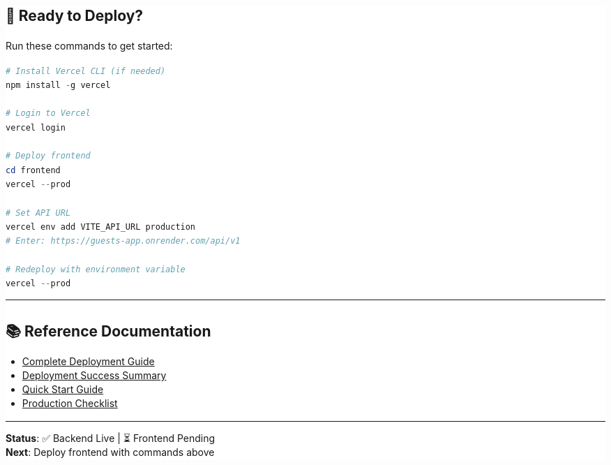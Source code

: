 ## 🚀 Ready to Deploy?

Run these commands to get started:

```powershell
# Install Vercel CLI (if needed)
npm install -g vercel

# Login to Vercel
vercel login

# Deploy frontend
cd frontend
vercel --prod

# Set API URL
vercel env add VITE_API_URL production
# Enter: https://guests-app.onrender.com/api/v1

# Redeploy with environment variable
vercel --prod
```

---

## 📚 Reference Documentation

- [Complete Deployment Guide](./DEPLOYMENT_RENDER_VERCEL.md)
- [Deployment Success Summary](./DEPLOYMENT_SUCCESS.md)
- [Quick Start Guide](./QUICK_START_DEPLOY.md)
- [Production Checklist](./PRODUCTION_CHECKLIST.md)

---

**Status**: ✅ Backend Live | ⏳ Frontend Pending  
**Next**: Deploy frontend with commands above

